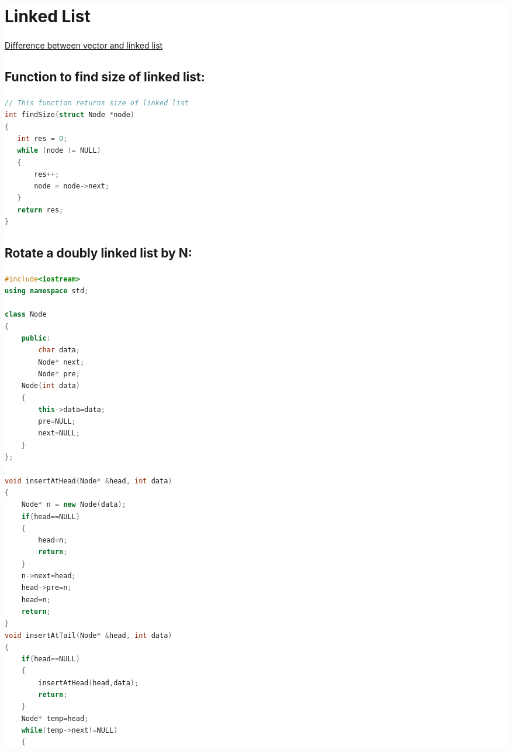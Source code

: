 # Linked List

[Difference between vector and linked list](https://thispointer.com/difference-between-vector-and-list-in-c/)

## Function to find size of linked list:
```c++
// This function returns size of linked list
int findSize(struct Node *node)
{
   int res = 0;
   while (node != NULL)
   {
       res++;
       node = node->next;
   }
   return res;
}
```

## Rotate a doubly linked list by N:
```c++
#include<iostream>
using namespace std;

class Node
{
	public:
		char data;
		Node* next;
		Node* pre;
	Node(int data)
	{
		this->data=data;
		pre=NULL;
		next=NULL;
	}
};

void insertAtHead(Node* &head, int data)
{
	Node* n = new Node(data);
	if(head==NULL)
	{
		head=n;
		return;
	}
	n->next=head;
	head->pre=n;
	head=n;
	return;
}
void insertAtTail(Node* &head, int data)
{
	if(head==NULL)
	{
		insertAtHead(head,data);
		return;
	}
	Node* temp=head;
	while(temp->next!=NULL)
	{
```